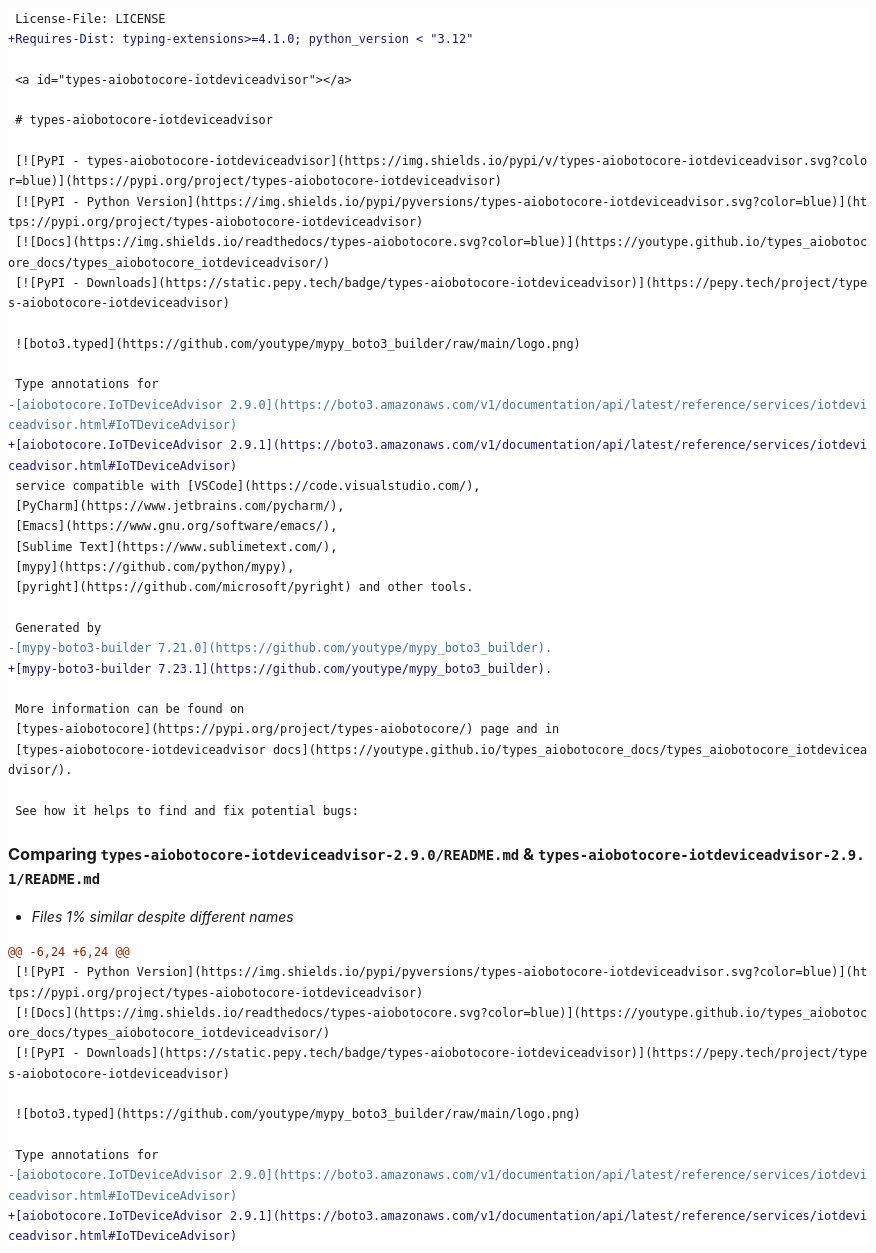 ```diff
 License-File: LICENSE
+Requires-Dist: typing-extensions>=4.1.0; python_version < "3.12"
 
 <a id="types-aiobotocore-iotdeviceadvisor"></a>
 
 # types-aiobotocore-iotdeviceadvisor
 
 [![PyPI - types-aiobotocore-iotdeviceadvisor](https://img.shields.io/pypi/v/types-aiobotocore-iotdeviceadvisor.svg?color=blue)](https://pypi.org/project/types-aiobotocore-iotdeviceadvisor)
 [![PyPI - Python Version](https://img.shields.io/pypi/pyversions/types-aiobotocore-iotdeviceadvisor.svg?color=blue)](https://pypi.org/project/types-aiobotocore-iotdeviceadvisor)
 [![Docs](https://img.shields.io/readthedocs/types-aiobotocore.svg?color=blue)](https://youtype.github.io/types_aiobotocore_docs/types_aiobotocore_iotdeviceadvisor/)
 [![PyPI - Downloads](https://static.pepy.tech/badge/types-aiobotocore-iotdeviceadvisor)](https://pepy.tech/project/types-aiobotocore-iotdeviceadvisor)
 
 ![boto3.typed](https://github.com/youtype/mypy_boto3_builder/raw/main/logo.png)
 
 Type annotations for
-[aiobotocore.IoTDeviceAdvisor 2.9.0](https://boto3.amazonaws.com/v1/documentation/api/latest/reference/services/iotdeviceadvisor.html#IoTDeviceAdvisor)
+[aiobotocore.IoTDeviceAdvisor 2.9.1](https://boto3.amazonaws.com/v1/documentation/api/latest/reference/services/iotdeviceadvisor.html#IoTDeviceAdvisor)
 service compatible with [VSCode](https://code.visualstudio.com/),
 [PyCharm](https://www.jetbrains.com/pycharm/),
 [Emacs](https://www.gnu.org/software/emacs/),
 [Sublime Text](https://www.sublimetext.com/),
 [mypy](https://github.com/python/mypy),
 [pyright](https://github.com/microsoft/pyright) and other tools.
 
 Generated by
-[mypy-boto3-builder 7.21.0](https://github.com/youtype/mypy_boto3_builder).
+[mypy-boto3-builder 7.23.1](https://github.com/youtype/mypy_boto3_builder).
 
 More information can be found on
 [types-aiobotocore](https://pypi.org/project/types-aiobotocore/) page and in
 [types-aiobotocore-iotdeviceadvisor docs](https://youtype.github.io/types_aiobotocore_docs/types_aiobotocore_iotdeviceadvisor/).
 
 See how it helps to find and fix potential bugs:
```

### Comparing `types-aiobotocore-iotdeviceadvisor-2.9.0/README.md` & `types-aiobotocore-iotdeviceadvisor-2.9.1/README.md`

 * *Files 1% similar despite different names*

```diff
@@ -6,24 +6,24 @@
 [![PyPI - Python Version](https://img.shields.io/pypi/pyversions/types-aiobotocore-iotdeviceadvisor.svg?color=blue)](https://pypi.org/project/types-aiobotocore-iotdeviceadvisor)
 [![Docs](https://img.shields.io/readthedocs/types-aiobotocore.svg?color=blue)](https://youtype.github.io/types_aiobotocore_docs/types_aiobotocore_iotdeviceadvisor/)
 [![PyPI - Downloads](https://static.pepy.tech/badge/types-aiobotocore-iotdeviceadvisor)](https://pepy.tech/project/types-aiobotocore-iotdeviceadvisor)
 
 ![boto3.typed](https://github.com/youtype/mypy_boto3_builder/raw/main/logo.png)
 
 Type annotations for
-[aiobotocore.IoTDeviceAdvisor 2.9.0](https://boto3.amazonaws.com/v1/documentation/api/latest/reference/services/iotdeviceadvisor.html#IoTDeviceAdvisor)
+[aiobotocore.IoTDeviceAdvisor 2.9.1](https://boto3.amazonaws.com/v1/documentation/api/latest/reference/services/iotdeviceadvisor.html#IoTDeviceAdvisor)
```